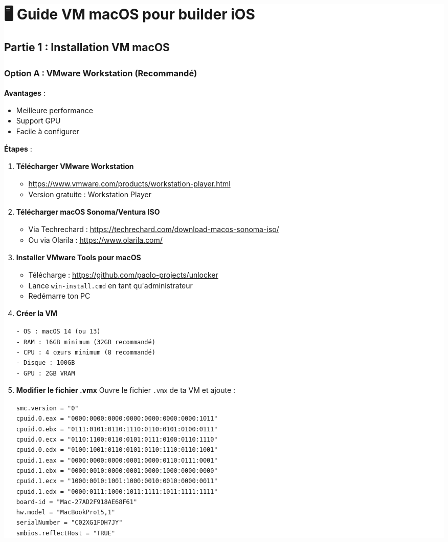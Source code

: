 # 🖥️ Guide VM macOS pour builder iOS

## Partie 1 : Installation VM macOS

### Option A : VMware Workstation (Recommandé)

**Avantages** :
- Meilleure performance
- Support GPU
- Facile à configurer

**Étapes** :

1. **Télécharger VMware Workstation**
   - https://www.vmware.com/products/workstation-player.html
   - Version gratuite : Workstation Player

2. **Télécharger macOS Sonoma/Ventura ISO**
   - Via Techrechard : https://techrechard.com/download-macos-sonoma-iso/
   - Ou via Olarila : https://www.olarila.com/

3. **Installer VMware Tools pour macOS**
   - Télécharge : https://github.com/paolo-projects/unlocker
   - Lance `win-install.cmd` en tant qu'administrateur
   - Redémarre ton PC

4. **Créer la VM**
   ```
   - OS : macOS 14 (ou 13)
   - RAM : 16GB minimum (32GB recommandé)
   - CPU : 4 cœurs minimum (8 recommandé)
   - Disque : 100GB
   - GPU : 2GB VRAM
   ```

5. **Modifier le fichier .vmx**
   Ouvre le fichier `.vmx` de ta VM et ajoute :
   ```
   smc.version = "0"
   cpuid.0.eax = "0000:0000:0000:0000:0000:0000:0000:1011"
   cpuid.0.ebx = "0111:0101:0110:1110:0110:0101:0100:0111"
   cpuid.0.ecx = "0110:1100:0110:0101:0111:0100:0110:1110"
   cpuid.0.edx = "0100:1001:0110:0101:0110:1110:0110:1001"
   cpuid.1.eax = "0000:0000:0000:0001:0000:0110:0111:0001"
   cpuid.1.ebx = "0000:0010:0000:0001:0000:1000:0000:0000"
   cpuid.1.ecx = "1000:0010:1001:1000:0010:0010:0000:0011"
   cpuid.1.edx = "0000:0111:1000:1011:1111:1011:1111:1111"
   board-id = "Mac-27AD2F918AE68F61"
   hw.model = "MacBookPro15,1"
   serialNumber = "C02XG1FDH7JY"
   smbios.reflectHost = "TRUE"
   ```
